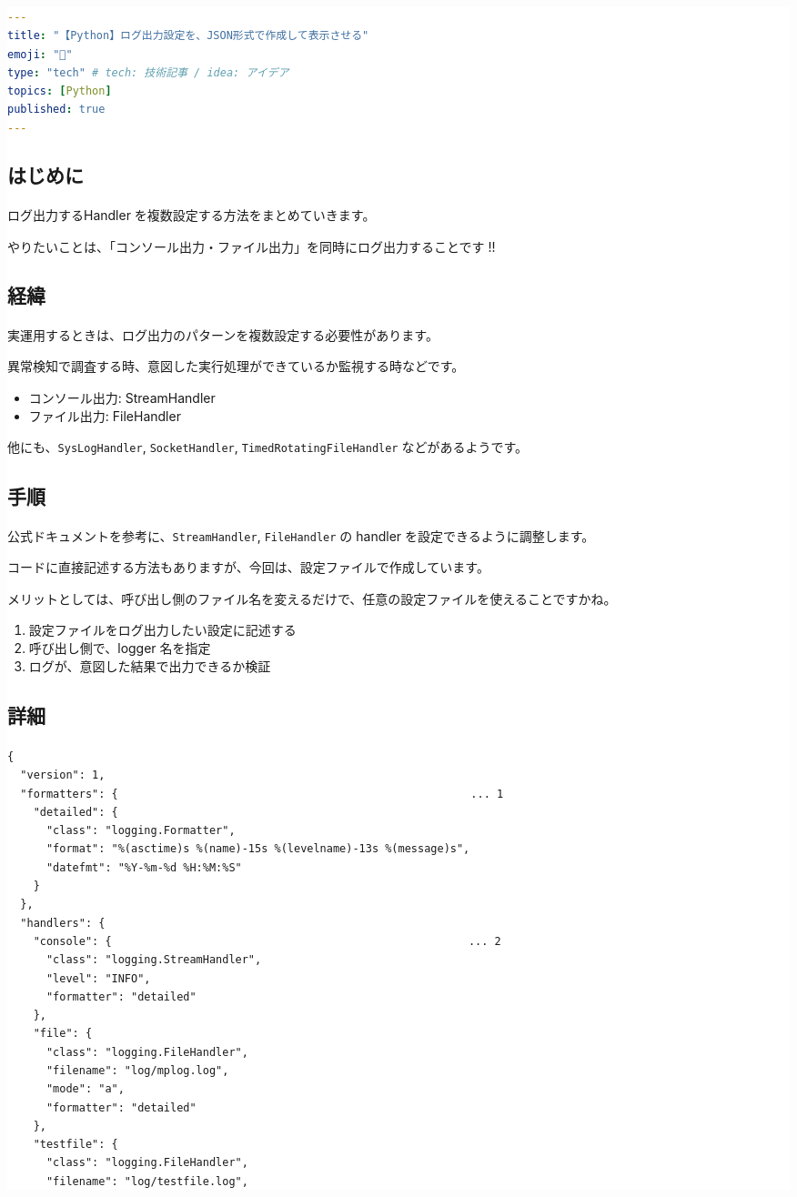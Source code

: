 ```yaml
---
title: "【Python】ログ出力設定を、JSON形式で作成して表示させる"
emoji: "📝"
type: "tech" # tech: 技術記事 / idea: アイデア
topics: [Python]
published: true
---
```


## はじめに

ログ出力するHandler を複数設定する方法をまとめていきます。

やりたいことは、「コンソール出力・ファイル出力」を同時にログ出力することです !!

## 経緯

実運用するときは、ログ出力のパターンを複数設定する必要性があります。

異常検知で調査する時、意図した実行処理ができているか監視する時などです。

- コンソール出力: StreamHandler
- ファイル出力: FileHandler

他にも、`SysLogHandler`, `SocketHandler`, `TimedRotatingFileHandler` などがあるようです。

## 手順

公式ドキュメントを参考に、`StreamHandler`, `FileHandler` の handler を設定できるように調整します。

コードに直接記述する方法もありますが、今回は、設定ファイルで作成しています。

メリットとしては、呼び出し側のファイル名を変えるだけで、任意の設定ファイルを使えることですかね。

1. 設定ファイルをログ出力したい設定に記述する
2. 呼び出し側で、logger 名を指定
3. ログが、意図した結果で出力できるか検証

## 詳細

```yaml:フォーマット設定ファイル ( conf.json )
{
  "version": 1,
  "formatters": { 　　　　　　　　　　　　　　　　　　　　　　　　　　　　　　　　... 1
    "detailed": {
      "class": "logging.Formatter",
      "format": "%(asctime)s %(name)-15s %(levelname)-13s %(message)s",
      "datefmt": "%Y-%m-%d %H:%M:%S"
    }
  },
  "handlers": {
    "console": {　　　　　　　　　　　　　　　　　　　　　　　　　　　　　　　　　... 2
      "class": "logging.StreamHandler",
      "level": "INFO",
      "formatter": "detailed"
    },
    "file": {
      "class": "logging.FileHandler",
      "filename": "log/mplog.log",
      "mode": "a",
      "formatter": "detailed"
    },
    "testfile": {
      "class": "logging.FileHandler",
      "filename": "log/testfile.log",
```